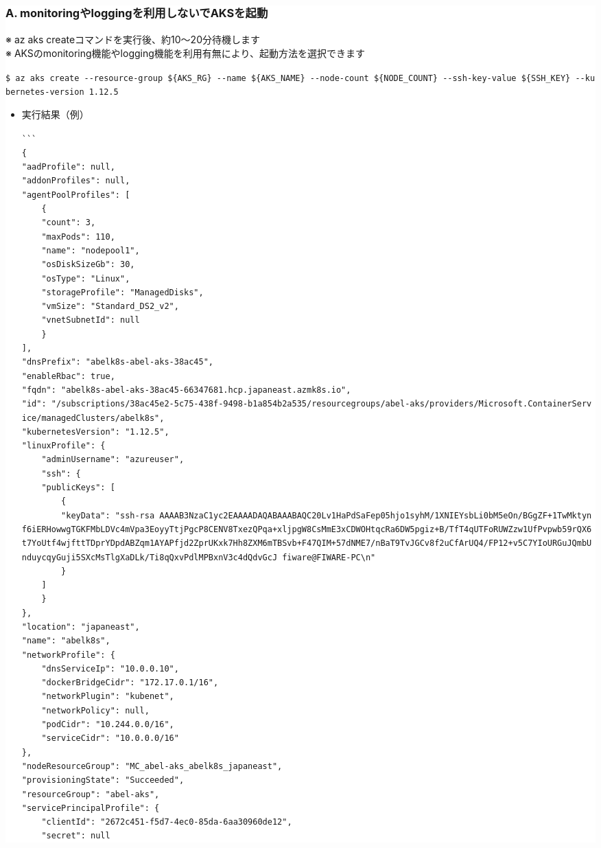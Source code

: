 
### A. monitoringやloggingを利用しないでAKSを起動

※ az aks createコマンドを実行後、約10～20分待機します  
※ AKSのmonitoring機能やlogging機能を利用有無により、起動方法を選択できます 

  ```
  $ az aks create --resource-group ${AKS_RG} --name ${AKS_NAME} --node-count ${NODE_COUNT} --ssh-key-value ${SSH_KEY} --kubernetes-version 1.12.5
  ```

  - 実行結果（例）

        ```
        {
        "aadProfile": null,
        "addonProfiles": null,
        "agentPoolProfiles": [
            {
            "count": 3,
            "maxPods": 110,
            "name": "nodepool1",
            "osDiskSizeGb": 30,
            "osType": "Linux",
            "storageProfile": "ManagedDisks",
            "vmSize": "Standard_DS2_v2",
            "vnetSubnetId": null
            }
        ],
        "dnsPrefix": "abelk8s-abel-aks-38ac45",
        "enableRbac": true,
        "fqdn": "abelk8s-abel-aks-38ac45-66347681.hcp.japaneast.azmk8s.io",
        "id": "/subscriptions/38ac45e2-5c75-438f-9498-b1a854b2a535/resourcegroups/abel-aks/providers/Microsoft.ContainerService/managedClusters/abelk8s",
        "kubernetesVersion": "1.12.5",
        "linuxProfile": {
            "adminUsername": "azureuser",
            "ssh": {
            "publicKeys": [
                {
                "keyData": "ssh-rsa AAAAB3NzaC1yc2EAAAADAQABAAABAQC20Lv1HaPdSaFep05hjo1syhM/1XNIEYsbLi0bM5eOn/BGgZF+1TwMktynf6iERHowwgTGKFMbLDVc4mVpa3EoyyTtjPgcP8CENV8TxezQPqa+xljpgW8CsMmE3xCDWOHtqcRa6DW5pgiz+B/TfT4qUTFoRUWZzw1UfPvpwb59rQX6t7YoUtf4wjfttTDprYDpdABZqm1AYAPfjd2ZprUKxk7Hh8ZXM6mTBSvb+F47QIM+57dNME7/nBaT9TvJGCv8f2uCfArUQ4/FP12+v5C7YIoURGuJQmbUnduycqyGuji5SXcMsTlgXaDLk/Ti8qQxvPdlMPBxnV3c4dQdvGcJ fiware@FIWARE-PC\n"
                }
            ]
            }
        },
        "location": "japaneast",
        "name": "abelk8s",
        "networkProfile": {
            "dnsServiceIp": "10.0.0.10",
            "dockerBridgeCidr": "172.17.0.1/16",
            "networkPlugin": "kubenet",
            "networkPolicy": null,
            "podCidr": "10.244.0.0/16",
            "serviceCidr": "10.0.0.0/16"
        },
        "nodeResourceGroup": "MC_abel-aks_abelk8s_japaneast",
        "provisioningState": "Succeeded",
        "resourceGroup": "abel-aks",
        "servicePrincipalProfile": {
            "clientId": "2672c451-f5d7-4ec0-85da-6aa30960de12",
            "secret": null